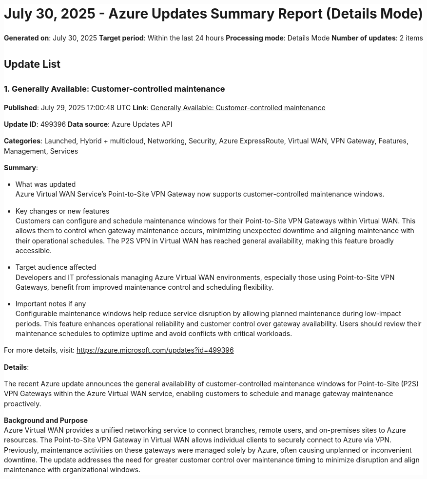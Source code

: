 # July 30, 2025 - Azure Updates Summary Report (Details Mode)

**Generated on**: July 30, 2025
**Target period**: Within the last 24 hours
**Processing mode**: Details Mode
**Number of updates**: 2 items

## Update List

### 1. Generally Available: Customer-controlled maintenance

**Published**: July 29, 2025 17:00:48 UTC
**Link**: [Generally Available: Customer-controlled maintenance](https://azure.microsoft.com/updates?id=499396)

**Update ID**: 499396
**Data source**: Azure Updates API

**Categories**: Launched, Hybrid + multicloud, Networking, Security, Azure ExpressRoute, Virtual WAN, VPN Gateway, Features, Management, Services

**Summary**:

- What was updated  
Azure Virtual WAN Service’s Point-to-Site VPN Gateway now supports customer-controlled maintenance windows.

- Key changes or new features  
Customers can configure and schedule maintenance windows for their Point-to-Site VPN Gateways within Virtual WAN. This allows them to control when gateway maintenance occurs, minimizing unexpected downtime and aligning maintenance with their operational schedules. The P2S VPN in Virtual WAN has reached general availability, making this feature broadly accessible.

- Target audience affected  
Developers and IT professionals managing Azure Virtual WAN environments, especially those using Point-to-Site VPN Gateways, benefit from improved maintenance control and scheduling flexibility.

- Important notes if any  
Configurable maintenance windows help reduce service disruption by allowing planned maintenance during low-impact periods. This feature enhances operational reliability and customer control over gateway availability. Users should review their maintenance schedules to optimize uptime and avoid conflicts with critical workloads.

For more details, visit: https://azure.microsoft.com/updates?id=499396

**Details**:

The recent Azure update announces the general availability of customer-controlled maintenance windows for Point-to-Site (P2S) VPN Gateways within the Azure Virtual WAN service, enabling customers to schedule and manage gateway maintenance proactively.

**Background and Purpose**  
Azure Virtual WAN provides a unified networking service to connect branches, remote users, and on-premises sites to Azure resources. The Point-to-Site VPN Gateway in Virtual WAN allows individual clients to securely connect to Azure via VPN. Previously, maintenance activities on these gateways were managed solely by Azure, often causing unplanned or inconvenient downtime. The update addresses the need for greater customer control over maintenance timing to minimize disruption and align maintenance with organizational windows.
